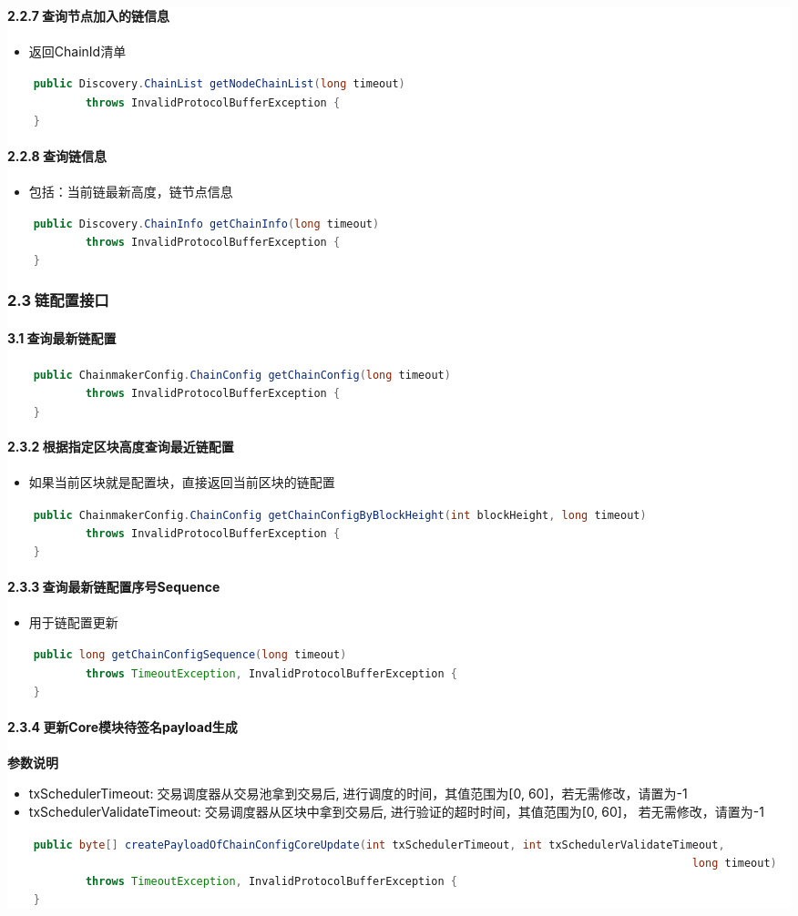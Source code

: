 #### 2.2.7 查询节点加入的链信息
   - 返回ChainId清单
```java
    public Discovery.ChainList getNodeChainList(long timeout)
            throws InvalidProtocolBufferException {
    }
```

#### 2.2.8 查询链信息
  - 包括：当前链最新高度，链节点信息
```java
    public Discovery.ChainInfo getChainInfo(long timeout)
            throws InvalidProtocolBufferException {
    }
```

### 2.3 链配置接口
#### 3.1 查询最新链配置
```java
    public ChainmakerConfig.ChainConfig getChainConfig(long timeout)
            throws InvalidProtocolBufferException {
    }
```

#### 2.3.2 根据指定区块高度查询最近链配置
  - 如果当前区块就是配置块，直接返回当前区块的链配置
```java
    public ChainmakerConfig.ChainConfig getChainConfigByBlockHeight(int blockHeight, long timeout)
            throws InvalidProtocolBufferException {
    }
```

#### 2.3.3 查询最新链配置序号Sequence
  - 用于链配置更新
```java
    public long getChainConfigSequence(long timeout)
            throws TimeoutException, InvalidProtocolBufferException {
    }
```

#### 2.3.4 更新Core模块待签名payload生成
**参数说明**
  - txSchedulerTimeout: 交易调度器从交易池拿到交易后, 进行调度的时间，其值范围为[0, 60]，若无需修改，请置为-1
  - txSchedulerValidateTimeout: 交易调度器从区块中拿到交易后, 进行验证的超时时间，其值范围为[0, 60]，
    若无需修改，请置为-1
```java
    public byte[] createPayloadOfChainConfigCoreUpdate(int txSchedulerTimeout, int txSchedulerValidateTimeout,
    																									 long timeout)
            throws TimeoutException, InvalidProtocolBufferException {
    }
```
